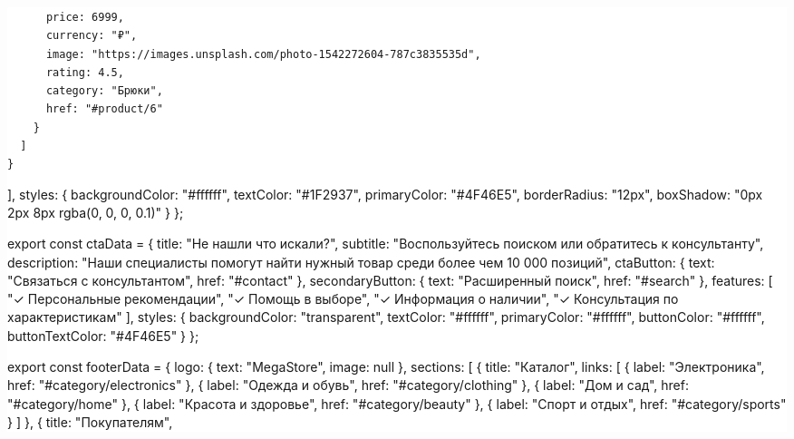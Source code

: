           price: 6999,
          currency: "₽",
          image: "https://images.unsplash.com/photo-1542272604-787c3835535d",
          rating: 4.5,
          category: "Брюки",
          href: "#product/6"
        }
      ]
    }
  ],
  styles: {
    backgroundColor: "#ffffff",
    textColor: "#1F2937",
    primaryColor: "#4F46E5",
    borderRadius: "12px",
    boxShadow: "0px 2px 8px rgba(0, 0, 0, 0.1)"
  }
};

export const ctaData = {
  title: "Не нашли что искали?",
  subtitle: "Воспользуйтесь поиском или обратитесь к консультанту",
  description: "Наши специалисты помогут найти нужный товар среди более чем 10 000 позиций",
  ctaButton: {
    text: "Связаться с консультантом",
    href: "#contact"
  },
  secondaryButton: {
    text: "Расширенный поиск",
    href: "#search"
  },
  features: [
    "✓ Персональные рекомендации",
    "✓ Помощь в выборе",
    "✓ Информация о наличии",
    "✓ Консультация по характеристикам"
  ],
  styles: {
    backgroundColor: "transparent",
    textColor: "#ffffff",
    primaryColor: "#ffffff",
    buttonColor: "#ffffff",
    buttonTextColor: "#4F46E5"
  }
};

export const footerData = {
  logo: {
    text: "MegaStore",
    image: null
  },
  sections: [
    {
      title: "Каталог",
      links: [
        { label: "Электроника", href: "#category/electronics" },
        { label: "Одежда и обувь", href: "#category/clothing" },
        { label: "Дом и сад", href: "#category/home" },
        { label: "Красота и здоровье", href: "#category/beauty" },
        { label: "Спорт и отдых", href: "#category/sports" }
      ]
    },
    {
      title: "Покупателям",